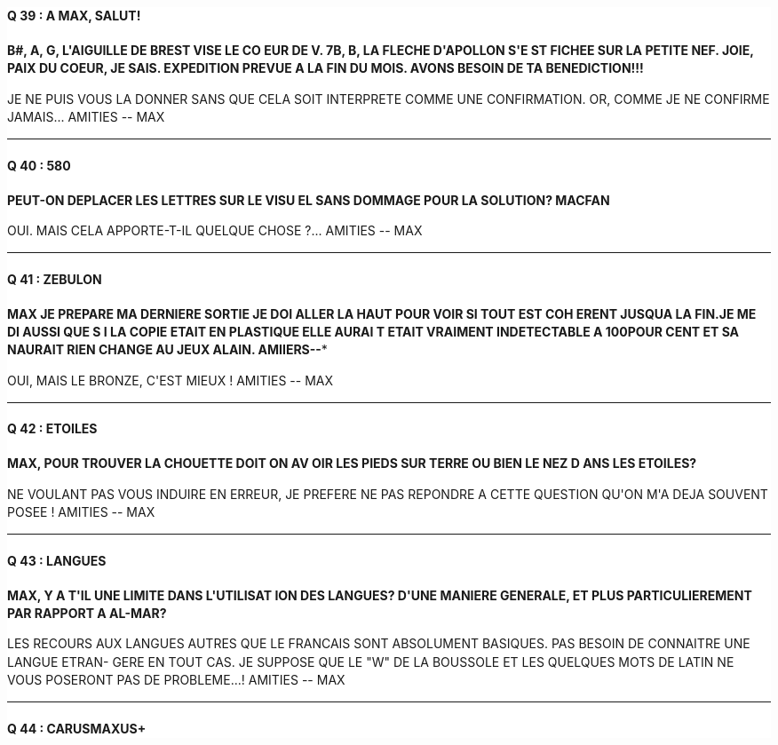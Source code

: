 #### Q 39 : A MAX, SALUT!

**B#, A, G, L'AIGUILLE DE BREST VISE LE CO EUR DE V. 7B,
 B, LA FLECHE D'APOLLON S'E ST FICHEE SUR LA PETITE NEF. JOIE, PAIX DU
COEUR, JE SAIS. EXPEDITION PREVUE A LA FIN DU MOIS. AVONS BESOIN DE TA
BENEDICTION!!!**

JE NE PUIS VOUS LA DONNER SANS QUE CELA SOIT
INTERPRETE COMME UNE CONFIRMATION. OR, COMME JE NE CONFIRME JAMAIS...
AMITIES -- MAX

---

#### Q 40 : 580

**PEUT-ON DEPLACER LES LETTRES SUR LE VISU EL SANS DOMMAGE POUR LA SOLUTION? MACFAN**

OUI. MAIS CELA APPORTE-T-IL QUELQUE CHOSE ?... AMITIES -- MAX

---

#### Q 41 : ZEBULON

**MAX JE PREPARE MA DERNIERE SORTIE JE DOI  ALLER LA
HAUT POUR VOIR SI TOUT EST COH ERENT JUSQUA LA FIN.JE ME DI AUSSI QUE S I
 LA COPIE ETAIT EN PLASTIQUE ELLE AURAI T ETAIT VRAIMENT INDETECTABLE A
100POUR  CENT ET SA NAURAIT RIEN CHANGE AU JEUX      ALAIN.  AMIIERS--***

OUI, MAIS LE BRONZE, C'EST MIEUX ! AMITIES -- MAX

---

#### Q 42 : ETOILES

**MAX, POUR TROUVER LA CHOUETTE DOIT ON AV OIR LES PIEDS SUR TERRE OU BIEN LE NEZ D ANS LES ETOILES?**

NE VOULANT PAS VOUS INDUIRE EN ERREUR, JE PREFERE NE
PAS REPONDRE A CETTE  QUESTION QU'ON M'A DEJA SOUVENT POSEE ! AMITIES --
 MAX

---

#### Q 43 : LANGUES

**MAX, Y A T'IL UNE LIMITE DANS L'UTILISAT ION DES
LANGUES? D'UNE MANIERE GENERALE,  ET PLUS PARTICULIEREMENT PAR RAPPORT A
  AL-MAR?**

LES RECOURS AUX LANGUES AUTRES QUE LE FRANCAIS SONT
ABSOLUMENT BASIQUES. PAS BESOIN DE CONNAITRE UNE LANGUE ETRAN- GERE EN
TOUT CAS. JE SUPPOSE QUE LE  "W" DE LA BOUSSOLE ET LES QUELQUES MOTS DE
LATIN NE VOUS POSERONT PAS DE PROBLEME...! AMITIES -- MAX

---

#### Q 44 : CARUSMAXUS+
